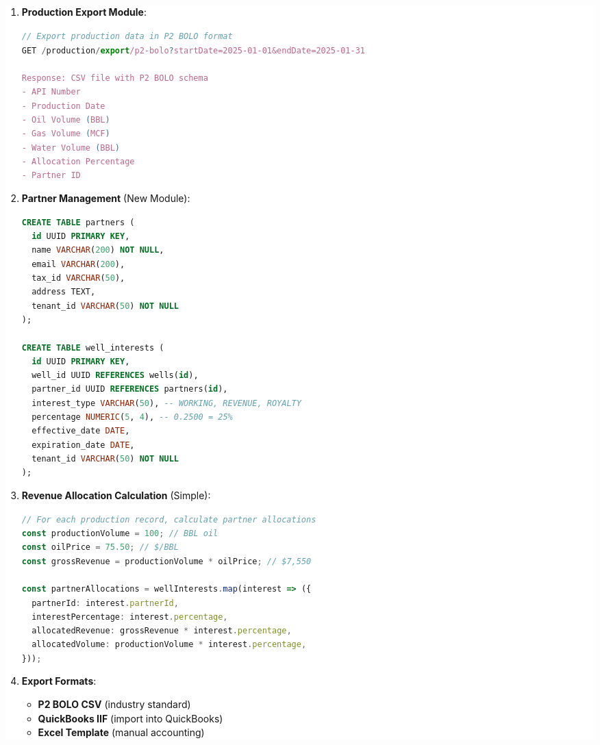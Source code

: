 1. **Production Export Module**:
   ```typescript
   // Export production data in P2 BOLO format
   GET /production/export/p2-bolo?startDate=2025-01-01&endDate=2025-01-31

   Response: CSV file with P2 BOLO schema
   - API Number
   - Production Date
   - Oil Volume (BBL)
   - Gas Volume (MCF)
   - Water Volume (BBL)
   - Allocation Percentage
   - Partner ID
   ```

2. **Partner Management** (New Module):
   ```sql
   CREATE TABLE partners (
     id UUID PRIMARY KEY,
     name VARCHAR(200) NOT NULL,
     email VARCHAR(200),
     tax_id VARCHAR(50),
     address TEXT,
     tenant_id VARCHAR(50) NOT NULL
   );

   CREATE TABLE well_interests (
     id UUID PRIMARY KEY,
     well_id UUID REFERENCES wells(id),
     partner_id UUID REFERENCES partners(id),
     interest_type VARCHAR(50), -- WORKING, REVENUE, ROYALTY
     percentage NUMERIC(5, 4), -- 0.2500 = 25%
     effective_date DATE,
     expiration_date DATE,
     tenant_id VARCHAR(50) NOT NULL
   );
   ```

3. **Revenue Allocation Calculation** (Simple):
   ```typescript
   // For each production record, calculate partner allocations
   const productionVolume = 100; // BBL oil
   const oilPrice = 75.50; // $/BBL
   const grossRevenue = productionVolume * oilPrice; // $7,550

   const partnerAllocations = wellInterests.map(interest => ({
     partnerId: interest.partnerId,
     interestPercentage: interest.percentage,
     allocatedRevenue: grossRevenue * interest.percentage,
     allocatedVolume: productionVolume * interest.percentage,
   }));
   ```

4. **Export Formats**:
   - **P2 BOLO CSV** (industry standard)
   - **QuickBooks IIF** (import into QuickBooks)
   - **Excel Template** (manual accounting)
